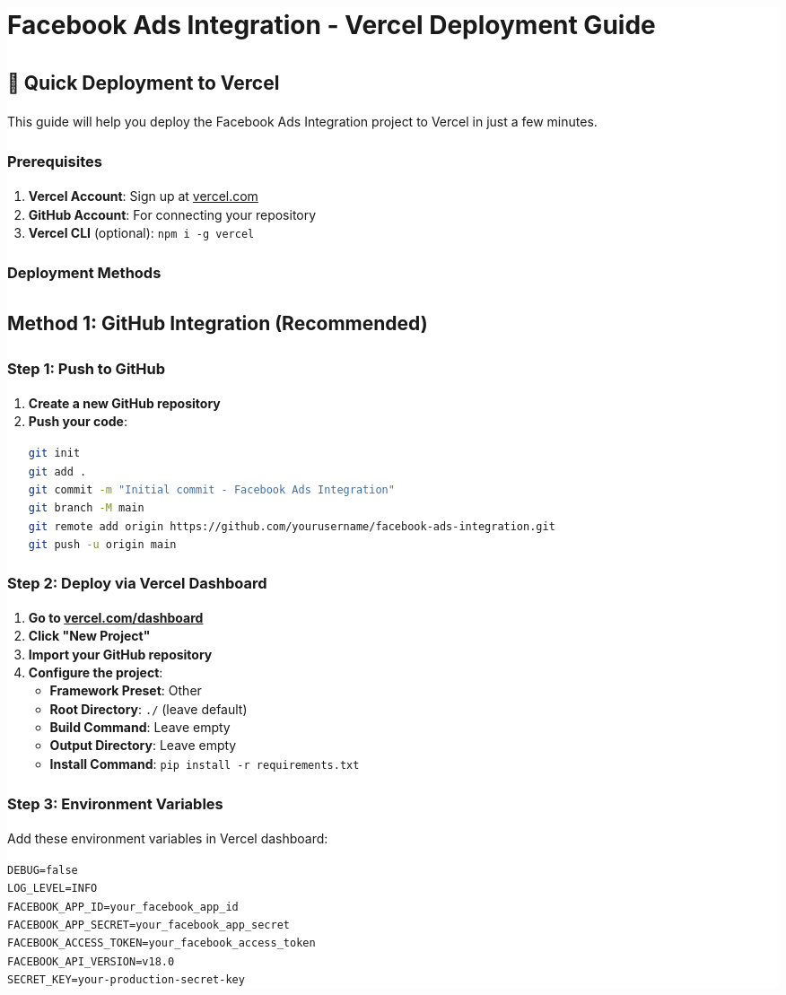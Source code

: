 # Facebook Ads Integration - Vercel Deployment Guide

## 🚀 Quick Deployment to Vercel

This guide will help you deploy the Facebook Ads Integration project to Vercel in just a few minutes.

### Prerequisites

1. **Vercel Account**: Sign up at [vercel.com](https://vercel.com)
2. **GitHub Account**: For connecting your repository
3. **Vercel CLI** (optional): `npm i -g vercel`

### Deployment Methods

## Method 1: GitHub Integration (Recommended)

### Step 1: Push to GitHub

1. **Create a new GitHub repository**
2. **Push your code**:
   ```bash
   git init
   git add .
   git commit -m "Initial commit - Facebook Ads Integration"
   git branch -M main
   git remote add origin https://github.com/yourusername/facebook-ads-integration.git
   git push -u origin main
   ```

### Step 2: Deploy via Vercel Dashboard

1. **Go to [vercel.com/dashboard](https://vercel.com/dashboard)**
2. **Click "New Project"**
3. **Import your GitHub repository**
4. **Configure the project**:
   - **Framework Preset**: Other
   - **Root Directory**: `./` (leave default)
   - **Build Command**: Leave empty
   - **Output Directory**: Leave empty
   - **Install Command**: `pip install -r requirements.txt`

### Step 3: Environment Variables

Add these environment variables in Vercel dashboard:

```
DEBUG=false
LOG_LEVEL=INFO
FACEBOOK_APP_ID=your_facebook_app_id
FACEBOOK_APP_SECRET=your_facebook_app_secret
FACEBOOK_ACCESS_TOKEN=your_facebook_access_token
FACEBOOK_API_VERSION=v18.0
SECRET_KEY=your-production-secret-key
```
